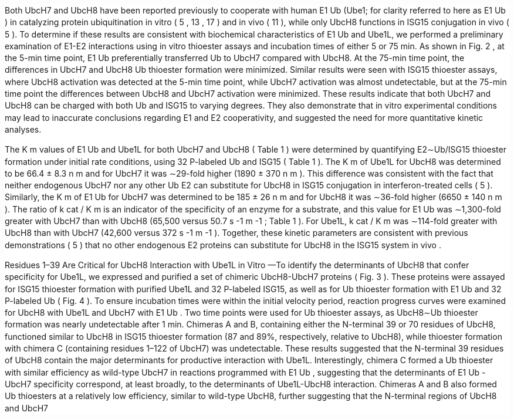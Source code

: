 Both UbcH7 and UbcH8 have been reported previously to cooperate with human
E1 Ub (Ube1; for clarity referred to here as E1 Ub ) in
catalyzing protein ubiquitination in vitro ( 5 , 13 , 17 ) and in vivo ( 11 ), while only UbcH8
functions in ISG15 conjugation in vivo ( 5 ). To determine if these
results are consistent with biochemical characteristics of E1 Ub and
Ube1L, we performed a preliminary examination of E1-E2 interactions using in vitro thioester assays and incubation times of either 5 or 75 min.
As shown in Fig. 2 , at the
5-min time point, E1 Ub preferentially transferred Ub to UbcH7
compared with UbcH8. At the 75-min time point, the differences in UbcH7 and
UbcH8 Ub thioester formation were minimized. Similar results were seen with
ISG15 thioester assays, where UbcH8 activation was detected at the 5-min time
point, while UbcH7 activation was almost undetectable, but at the 75-min time
point the differences between UbcH8 and UbcH7 activation were minimized. These
results indicate that both UbcH7 and UbcH8 can be charged with both Ub and
ISG15 to varying degrees. They also demonstrate that in vitro experimental conditions may lead to inaccurate conclusions regarding E1 and E2
cooperativity, and suggested the need for more quantitative kinetic
analyses.

The K m values of E1 Ub and Ube1L for both
UbcH7 and UbcH8 ( Table 1 ) were
determined by quantifying E2∼Ub/ISG15 thioester formation under initial
rate conditions, using 32 P-labeled Ub and ISG15
( Table 1 ). The K m of Ube1L for UbcH8 was determined to be 66.4 ±
8.3 n m and for UbcH7 it was ∼29-fold higher (1890 ± 370
n m ). This difference was consistent with the fact that neither
endogenous UbcH7 nor any other Ub E2 can substitute for UbcH8 in ISG15
conjugation in interferon-treated cells
( 5 ). Similarly, the K m of E1 Ub for UbcH7 was determined to be 185
± 26 n m and for UbcH8 it was ∼36-fold higher (6650
± 140 n m ). The ratio of k cat / K m is an indicator of the
specificity of an enzyme for a substrate, and this value for E1 Ub was ∼1,300-fold greater with UbcH7 than with UbcH8 (65,500 versus 50.7 s -1 m -1 ; Table 1 ). For Ube1L, k cat / K m was ∼114-fold greater with
UbcH8 than with UbcH7 (42,600 versus 372 s -1 m -1 ). Together, these kinetic parameters are consistent
with previous demonstrations
( 5 ) that no other endogenous E2
proteins can substitute for UbcH8 in the ISG15 system in vivo .

Residues 1–39 Are Critical for UbcH8 Interaction with Ube1L in
Vitro —To identify the determinants of UbcH8 that confer specificity
for Ube1L, we expressed and purified a set of chimeric UbcH8-UbcH7 proteins
( Fig. 3 ). These proteins were
assayed for ISG15 thioester formation with purified Ube1L and 32 P-labeled ISG15, as well as for Ub thioester formation with
E1 Ub and 32 P-labeled Ub
( Fig. 4 ). To ensure incubation
times were within the initial velocity period, reaction progress curves were
examined for UbcH8 with Ube1L and UbcH7 with E1 Ub . Two time points
were used for Ub thioester assays, as UbcH8∼Ub thioester formation was
nearly undetectable after 1 min. Chimeras A and B, containing either the
N-terminal 39 or 70 residues of UbcH8, functioned similar to UbcH8 in ISG15
thioester formation (87 and 89%, respectively, relative to UbcH8), while
thioester formation with chimera C (containing residues 1–122 of UbcH7)
was undetectable. These results suggested that the N-terminal 39 residues of
UbcH8 contain the major determinants for productive interaction with Ube1L.
Interestingly, chimera C formed a Ub thioester with similar efficiency as
wild-type UbcH7 in reactions programmed with E1 Ub , suggesting that
the determinants of E1 Ub -UbcH7 specificity correspond, at least
broadly, to the determinants of Ube1L-UbcH8 interaction. Chimeras A and B also
formed Ub thioesters at a relatively low efficiency, similar to wild-type
UbcH8, further suggesting that the N-terminal regions of UbcH8 and UbcH7